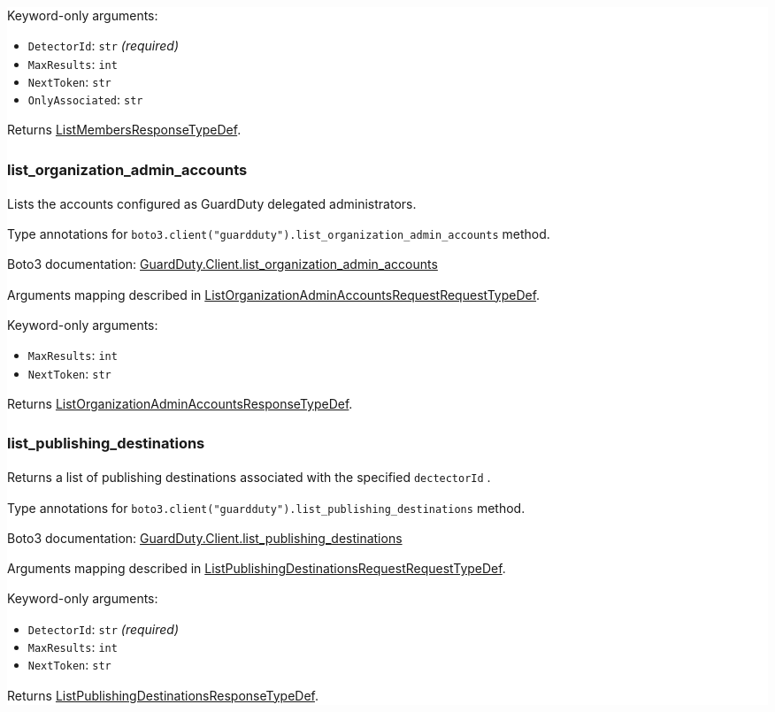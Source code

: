Keyword-only arguments:

- `DetectorId`: `str` *(required)*
- `MaxResults`: `int`
- `NextToken`: `str`
- `OnlyAssociated`: `str`

Returns
[ListMembersResponseTypeDef](./type_defs.md#listmembersresponsetypedef).

### list_organization_admin_accounts

Lists the accounts configured as GuardDuty delegated administrators.

Type annotations for
`boto3.client("guardduty").list_organization_admin_accounts` method.

Boto3 documentation:
[GuardDuty.Client.list_organization_admin_accounts](https://boto3.amazonaws.com/v1/documentation/api/latest/reference/services/guardduty.html#GuardDuty.Client.list_organization_admin_accounts)

Arguments mapping described in
[ListOrganizationAdminAccountsRequestRequestTypeDef](./type_defs.md#listorganizationadminaccountsrequestrequesttypedef).

Keyword-only arguments:

- `MaxResults`: `int`
- `NextToken`: `str`

Returns
[ListOrganizationAdminAccountsResponseTypeDef](./type_defs.md#listorganizationadminaccountsresponsetypedef).

### list_publishing_destinations

Returns a list of publishing destinations associated with the specified
`dectectorId` .

Type annotations for `boto3.client("guardduty").list_publishing_destinations`
method.

Boto3 documentation:
[GuardDuty.Client.list_publishing_destinations](https://boto3.amazonaws.com/v1/documentation/api/latest/reference/services/guardduty.html#GuardDuty.Client.list_publishing_destinations)

Arguments mapping described in
[ListPublishingDestinationsRequestRequestTypeDef](./type_defs.md#listpublishingdestinationsrequestrequesttypedef).

Keyword-only arguments:

- `DetectorId`: `str` *(required)*
- `MaxResults`: `int`
- `NextToken`: `str`

Returns
[ListPublishingDestinationsResponseTypeDef](./type_defs.md#listpublishingdestinationsresponsetypedef).
